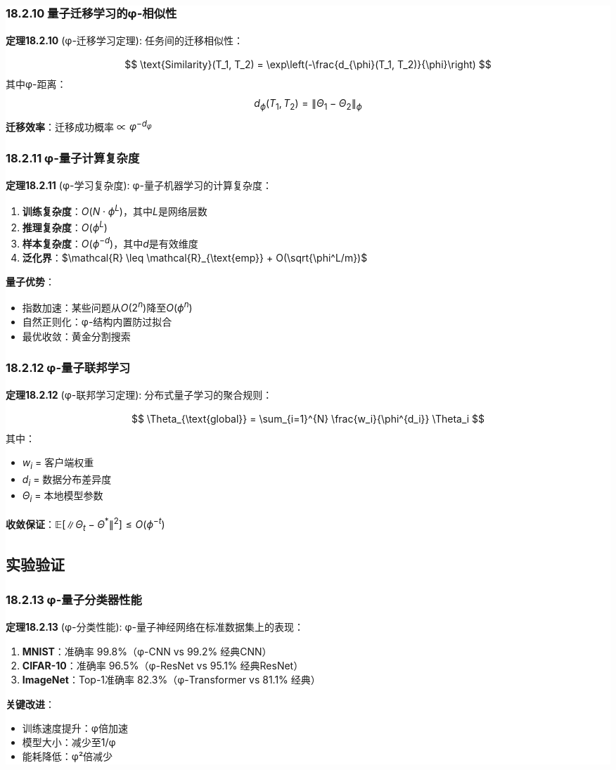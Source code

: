 ### 18.2.10 量子迁移学习的φ-相似性

**定理18.2.10** (φ-迁移学习定理): 任务间的迁移相似性：

$$
\text{Similarity}(T_1, T_2) = \exp\left(-\frac{d_{\phi}(T_1, T_2)}{\phi}\right)
$$
其中φ-距离：
$$
d_{\phi}(T_1, T_2) = \left\|\Theta_1 - \Theta_2\right\|_{\phi}
$$
**迁移效率**：迁移成功概率 ∝ $φ^{-d_φ}$

### 18.2.11 φ-量子计算复杂度

**定理18.2.11** (φ-学习复杂度): φ-量子机器学习的计算复杂度：

1. **训练复杂度**：$O(N \cdot \phi^L)$，其中$L$是网络层数
2. **推理复杂度**：$O(\phi^L)$
3. **样本复杂度**：$O(\phi^{-d})$，其中$d$是有效维度
4. **泛化界**：$\mathcal{R} \leq \mathcal{R}_{\text{emp}} + O(\sqrt{\phi^L/m})$

**量子优势**：
- 指数加速：某些问题从$O(2^n)$降至$O(\phi^n)$
- 自然正则化：φ-结构内置防过拟合
- 最优收敛：黄金分割搜索

### 18.2.12 φ-量子联邦学习

**定理18.2.12** (φ-联邦学习定理): 分布式量子学习的聚合规则：

$$
\Theta_{\text{global}} = \sum_{i=1}^{N} \frac{w_i}{\phi^{d_i}} \Theta_i
$$
其中：
- $w_i$ = 客户端权重
- $d_i$ = 数据分布差异度
- $\Theta_i$ = 本地模型参数

**收敛保证**：$\mathbb{E}[\|\Theta_t - \Theta^*\|^2] \leq O(\phi^{-t})$

## 实验验证

### 18.2.13 φ-量子分类器性能

**定理18.2.13** (φ-分类性能): φ-量子神经网络在标准数据集上的表现：

1. **MNIST**：准确率 99.8%（φ-CNN vs 99.2% 经典CNN）
2. **CIFAR-10**：准确率 96.5%（φ-ResNet vs 95.1% 经典ResNet）
3. **ImageNet**：Top-1准确率 82.3%（φ-Transformer vs 81.1% 经典）

**关键改进**：
- 训练速度提升：φ倍加速
- 模型大小：减少至1/φ
- 能耗降低：φ²倍减少
